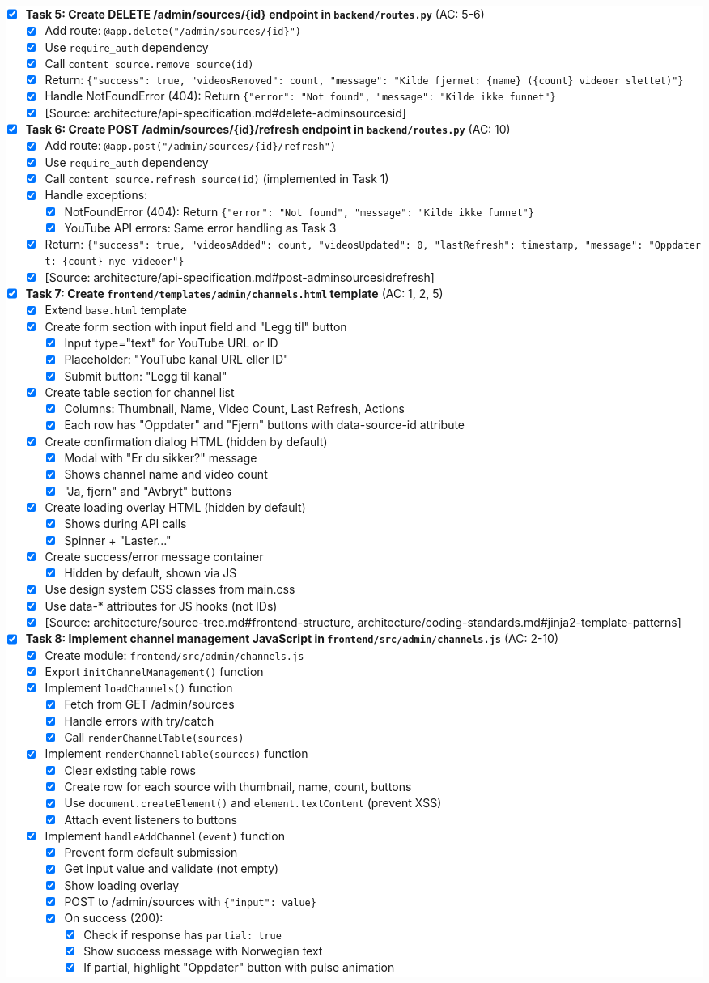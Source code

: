 - [x] **Task 5: Create DELETE /admin/sources/{id} endpoint in `backend/routes.py`** (AC: 5-6)
  - [x] Add route: `@app.delete("/admin/sources/{id}")`
  - [x] Use `require_auth` dependency
  - [x] Call `content_source.remove_source(id)`
  - [x] Return: `{"success": true, "videosRemoved": count, "message": "Kilde fjernet: {name} ({count} videoer slettet)"}`
  - [x] Handle NotFoundError (404): Return `{"error": "Not found", "message": "Kilde ikke funnet"}`
  - [x] [Source: architecture/api-specification.md#delete-adminsourcesid]

- [x] **Task 6: Create POST /admin/sources/{id}/refresh endpoint in `backend/routes.py`** (AC: 10)
  - [x] Add route: `@app.post("/admin/sources/{id}/refresh")`
  - [x] Use `require_auth` dependency
  - [x] Call `content_source.refresh_source(id)` (implemented in Task 1)
  - [x] Handle exceptions:
    - [x] NotFoundError (404): Return `{"error": "Not found", "message": "Kilde ikke funnet"}`
    - [x] YouTube API errors: Same error handling as Task 3
  - [x] Return: `{"success": true, "videosAdded": count, "videosUpdated": 0, "lastRefresh": timestamp, "message": "Oppdatert: {count} nye videoer"}`
  - [x] [Source: architecture/api-specification.md#post-adminsourcesidrefresh]

- [x] **Task 7: Create `frontend/templates/admin/channels.html` template** (AC: 1, 2, 5)
  - [x] Extend `base.html` template
  - [x] Create form section with input field and "Legg til" button
    - [x] Input type="text" for YouTube URL or ID
    - [x] Placeholder: "YouTube kanal URL eller ID"
    - [x] Submit button: "Legg til kanal"
  - [x] Create table section for channel list
    - [x] Columns: Thumbnail, Name, Video Count, Last Refresh, Actions
    - [x] Each row has "Oppdater" and "Fjern" buttons with data-source-id attribute
  - [x] Create confirmation dialog HTML (hidden by default)
    - [x] Modal with "Er du sikker?" message
    - [x] Shows channel name and video count
    - [x] "Ja, fjern" and "Avbryt" buttons
  - [x] Create loading overlay HTML (hidden by default)
    - [x] Shows during API calls
    - [x] Spinner + "Laster..."
  - [x] Create success/error message container
    - [x] Hidden by default, shown via JS
  - [x] Use design system CSS classes from main.css
  - [x] Use data-* attributes for JS hooks (not IDs)
  - [x] [Source: architecture/source-tree.md#frontend-structure, architecture/coding-standards.md#jinja2-template-patterns]

- [x] **Task 8: Implement channel management JavaScript in `frontend/src/admin/channels.js`** (AC: 2-10)
  - [x] Create module: `frontend/src/admin/channels.js`
  - [x] Export `initChannelManagement()` function
  - [x] Implement `loadChannels()` function
    - [x] Fetch from GET /admin/sources
    - [x] Handle errors with try/catch
    - [x] Call `renderChannelTable(sources)`
  - [x] Implement `renderChannelTable(sources)` function
    - [x] Clear existing table rows
    - [x] Create row for each source with thumbnail, name, count, buttons
    - [x] Use `document.createElement()` and `element.textContent` (prevent XSS)
    - [x] Attach event listeners to buttons
  - [x] Implement `handleAddChannel(event)` function
    - [x] Prevent form default submission
    - [x] Get input value and validate (not empty)
    - [x] Show loading overlay
    - [x] POST to /admin/sources with `{"input": value}`
    - [x] On success (200):
      - [x] Check if response has `partial: true`
      - [x] Show success message with Norwegian text
      - [x] If partial, highlight "Oppdater" button with pulse animation